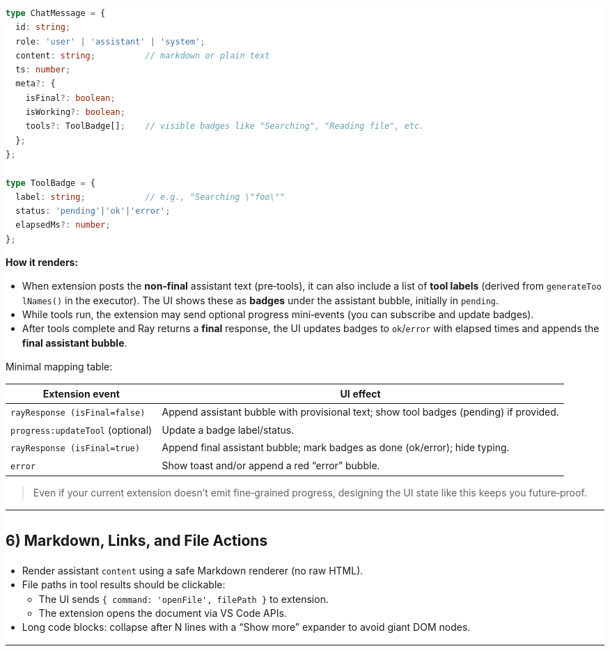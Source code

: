 ```ts
type ChatMessage = {
  id: string;
  role: 'user' | 'assistant' | 'system';
  content: string;          // markdown or plain text
  ts: number;
  meta?: {
    isFinal?: boolean;
    isWorking?: boolean;
    tools?: ToolBadge[];    // visible badges like "Searching", "Reading file", etc.
  };
};

type ToolBadge = {
  label: string;            // e.g., "Searching \"foo\""
  status: 'pending'|'ok'|'error';
  elapsedMs?: number;
};
```

**How it renders:**

- When extension posts the **non‑final** assistant text (pre‑tools), it can also include a list of **tool labels** (derived from `generateToolNames()` in the executor). The UI shows these as **badges** under the assistant bubble, initially in `pending`.
- While tools run, the extension may send optional progress mini‑events (you can subscribe and update badges).
- After tools complete and Ray returns a **final** response, the UI updates badges to `ok`/`error` with elapsed times and appends the **final assistant bubble**.

Minimal mapping table:

| Extension event | UI effect |
|---|---|
| `rayResponse (isFinal=false)` | Append assistant bubble with provisional text; show tool badges (pending) if provided. |
| `progress:updateTool` (optional) | Update a badge label/status. |
| `rayResponse (isFinal=true)` | Append final assistant bubble; mark badges as done (ok/error); hide typing. |
| `error` | Show toast and/or append a red “error” bubble. |

> Even if your current extension doesn’t emit fine‑grained progress, designing the UI state like this keeps you future‑proof.

---

## 6) Markdown, Links, and File Actions

- Render assistant `content` using a safe Markdown renderer (no raw HTML).  
- File paths in tool results should be clickable:
  - The UI sends `{ command: 'openFile', filePath }` to extension.
  - The extension opens the document via VS Code APIs.
- Long code blocks: collapse after N lines with a “Show more” expander to avoid giant DOM nodes.

---